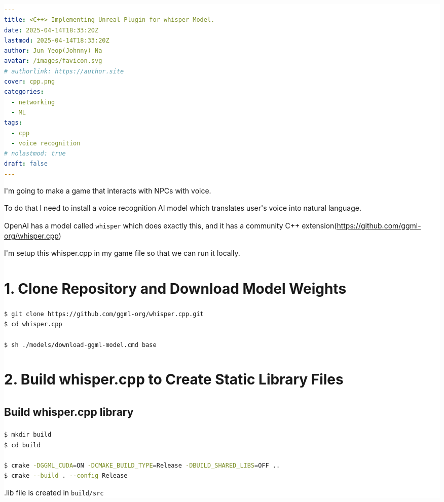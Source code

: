 ```yaml
---
title: <C++> Implementing Unreal Plugin for whisper Model.
date: 2025-04-14T18:33:20Z
lastmod: 2025-04-14T18:33:20Z
author: Jun Yeop(Johnny) Na
avatar: /images/favicon.svg
# authorlink: https://author.site
cover: cpp.png
categories:
  - networking
  - ML
tags:
  - cpp
  - voice recognition
# nolastmod: true
draft: false
---
```


I'm going to make a game that interacts with NPCs with voice.

To do that I need to install a voice recognition AI model which translates user's voice into natural language.

OpenAI has a model called `whisper` which does exactly this, and it has a community C++ extension(https://github.com/ggml-org/whisper.cpp)

I'm setup this whisper.cpp in my game file so that we can run it locally.

# 1. Clone Repository and Download Model Weights

```sh
$ git clone https://github.com/ggml-org/whisper.cpp.git
$ cd whisper.cpp

$ sh ./models/download-ggml-model.cmd base
```

# 2. Build whisper.cpp to Create Static Library Files

## Build whisper.cpp library

```sh
$ mkdir build
$ cd build

$ cmake -DGGML_CUDA=ON -DCMAKE_BUILD_TYPE=Release -DBUILD_SHARED_LIBS=OFF ..
$ cmake --build . --config Release
```

.lib file is created in `build/src`
